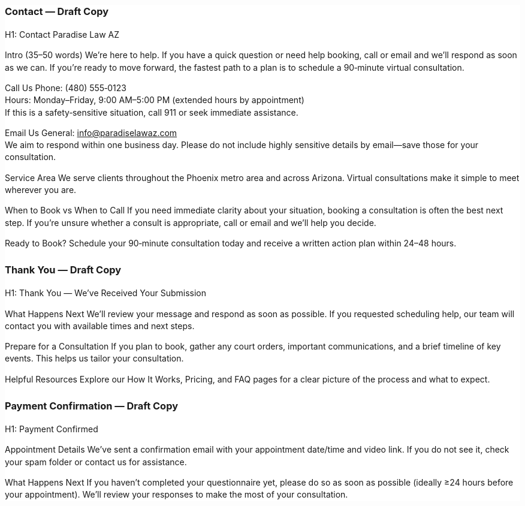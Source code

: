 ### Contact — Draft Copy
H1: Contact Paradise Law AZ

Intro (35–50 words)
We’re here to help. If you have a quick question or need help booking, call or email and we’ll respond as soon as we can. If you’re ready to move forward, the fastest path to a plan is to schedule a 90‑minute virtual consultation.

Call Us
Phone: (480) 555‑0123  
Hours: Monday–Friday, 9:00 AM–5:00 PM (extended hours by appointment)  
If this is a safety‑sensitive situation, call 911 or seek immediate assistance.

Email Us
General: info@paradiselawaz.com  
We aim to respond within one business day. Please do not include highly sensitive details by email—save those for your consultation.

Service Area
We serve clients throughout the Phoenix metro area and across Arizona. Virtual consultations make it simple to meet wherever you are.

When to Book vs When to Call
If you need immediate clarity about your situation, booking a consultation is often the best next step. If you’re unsure whether a consult is appropriate, call or email and we’ll help you decide.

Ready to Book?
Schedule your 90‑minute consultation today and receive a written action plan within 24–48 hours.

### Thank You — Draft Copy
H1: Thank You — We’ve Received Your Submission

What Happens Next
We’ll review your message and respond as soon as possible. If you requested scheduling help, our team will contact you with available times and next steps.

Prepare for a Consultation
If you plan to book, gather any court orders, important communications, and a brief timeline of key events. This helps us tailor your consultation.

Helpful Resources
Explore our How It Works, Pricing, and FAQ pages for a clear picture of the process and what to expect.

### Payment Confirmation — Draft Copy
H1: Payment Confirmed

Appointment Details
We’ve sent a confirmation email with your appointment date/time and video link. If you do not see it, check your spam folder or contact us for assistance.

What Happens Next
If you haven’t completed your questionnaire yet, please do so as soon as possible (ideally ≥24 hours before your appointment). We’ll review your responses to make the most of your consultation.
